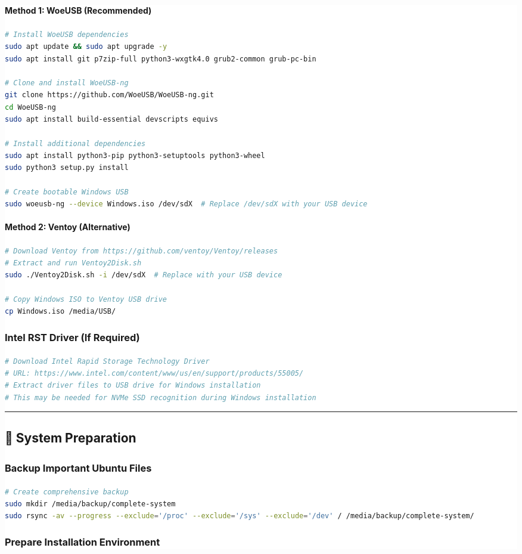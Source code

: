 #### Method 1: WoeUSB (Recommended)

```bash path=null start=null
# Install WoeUSB dependencies
sudo apt update && sudo apt upgrade -y
sudo apt install git p7zip-full python3-wxgtk4.0 grub2-common grub-pc-bin

# Clone and install WoeUSB-ng
git clone https://github.com/WoeUSB/WoeUSB-ng.git
cd WoeUSB-ng
sudo apt install build-essential devscripts equivs

# Install additional dependencies
sudo apt install python3-pip python3-setuptools python3-wheel
sudo python3 setup.py install

# Create bootable Windows USB
sudo woeusb-ng --device Windows.iso /dev/sdX  # Replace /dev/sdX with your USB device
```

#### Method 2: Ventoy (Alternative)

```bash path=null start=null
# Download Ventoy from https://github.com/ventoy/Ventoy/releases
# Extract and run Ventoy2Disk.sh
sudo ./Ventoy2Disk.sh -i /dev/sdX  # Replace with your USB device

# Copy Windows ISO to Ventoy USB drive
cp Windows.iso /media/USB/
```

### Intel RST Driver (If Required)

```bash path=null start=null
# Download Intel Rapid Storage Technology Driver
# URL: https://www.intel.com/content/www/us/en/support/products/55005/
# Extract driver files to USB drive for Windows installation
# This may be needed for NVMe SSD recognition during Windows installation
```

---

## 🔧 System Preparation

### Backup Important Ubuntu Files

```bash path=null start=null
# Create comprehensive backup
sudo mkdir /media/backup/complete-system
sudo rsync -av --progress --exclude='/proc' --exclude='/sys' --exclude='/dev' / /media/backup/complete-system/
```

### Prepare Installation Environment
